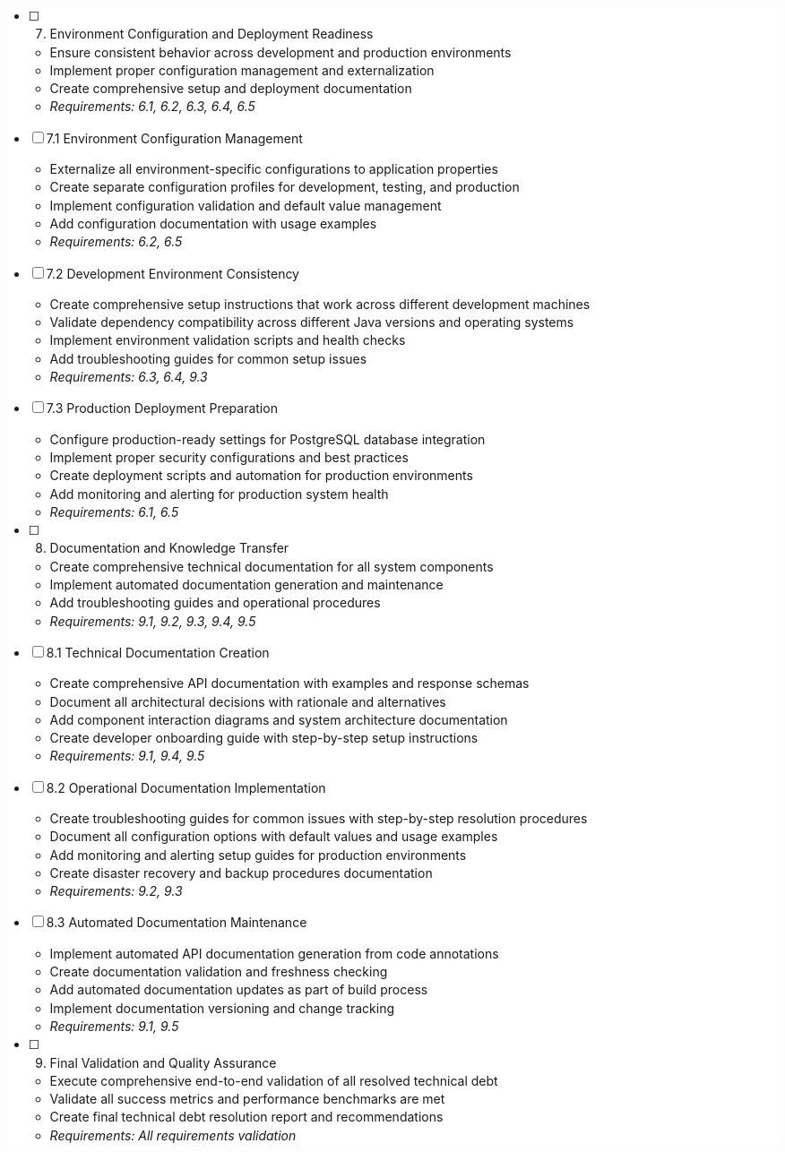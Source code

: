 - [ ] 7. Environment Configuration and Deployment Readiness
  - Ensure consistent behavior across development and production environments
  - Implement proper configuration management and externalization
  - Create comprehensive setup and deployment documentation
  - _Requirements: 6.1, 6.2, 6.3, 6.4, 6.5_

- [ ] 7.1 Environment Configuration Management
  - Externalize all environment-specific configurations to application properties
  - Create separate configuration profiles for development, testing, and production
  - Implement configuration validation and default value management
  - Add configuration documentation with usage examples
  - _Requirements: 6.2, 6.5_

- [ ] 7.2 Development Environment Consistency
  - Create comprehensive setup instructions that work across different development machines
  - Validate dependency compatibility across different Java versions and operating systems
  - Implement environment validation scripts and health checks
  - Add troubleshooting guides for common setup issues
  - _Requirements: 6.3, 6.4, 9.3_

- [ ] 7.3 Production Deployment Preparation
  - Configure production-ready settings for PostgreSQL database integration
  - Implement proper security configurations and best practices
  - Create deployment scripts and automation for production environments
  - Add monitoring and alerting for production system health
  - _Requirements: 6.1, 6.5_

- [ ] 8. Documentation and Knowledge Transfer
  - Create comprehensive technical documentation for all system components
  - Implement automated documentation generation and maintenance
  - Add troubleshooting guides and operational procedures
  - _Requirements: 9.1, 9.2, 9.3, 9.4, 9.5_

- [ ] 8.1 Technical Documentation Creation
  - Create comprehensive API documentation with examples and response schemas
  - Document all architectural decisions with rationale and alternatives
  - Add component interaction diagrams and system architecture documentation
  - Create developer onboarding guide with step-by-step setup instructions
  - _Requirements: 9.1, 9.4, 9.5_

- [ ] 8.2 Operational Documentation Implementation
  - Create troubleshooting guides for common issues with step-by-step resolution procedures
  - Document all configuration options with default values and usage examples
  - Add monitoring and alerting setup guides for production environments
  - Create disaster recovery and backup procedures documentation
  - _Requirements: 9.2, 9.3_

- [ ] 8.3 Automated Documentation Maintenance
  - Implement automated API documentation generation from code annotations
  - Create documentation validation and freshness checking
  - Add automated documentation updates as part of build process
  - Implement documentation versioning and change tracking
  - _Requirements: 9.1, 9.5_

- [ ] 9. Final Validation and Quality Assurance
  - Execute comprehensive end-to-end validation of all resolved technical debt
  - Validate all success metrics and performance benchmarks are met
  - Create final technical debt resolution report and recommendations
  - _Requirements: All requirements validation_
